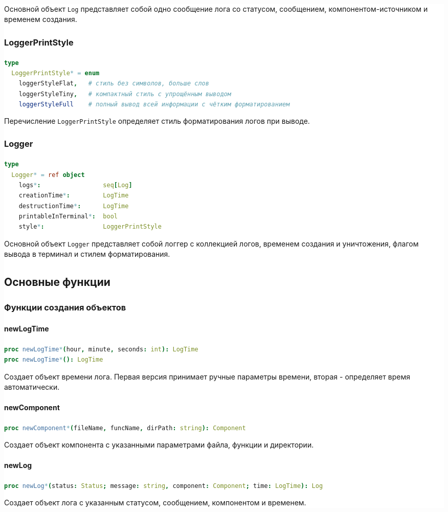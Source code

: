 Основной объект `Log` представляет собой одно сообщение лога со статусом, сообщением, компонентом-источником и временем создания.

### LoggerPrintStyle
```nim
type
  LoggerPrintStyle* = enum
    loggerStyleFlat,   # стиль без символов, больше слов
    loggerStyleTiny,   # компактный стиль с упрощённым выводом
    loggerStyleFull    # полный вывод всей информации с чётким форматированием
```

Перечисление `LoggerPrintStyle` определяет стиль форматирования логов при выводе.

### Logger
```nim
type
  Logger* = ref object
    logs*:                 seq[Log]
    creationTime*:         LogTime
    destructionTime*:      LogTime
    printableInTerminal*:  bool
    style*:                LoggerPrintStyle
```

Основной объект `Logger` представляет собой логгер с коллекцией логов, временем создания и уничтожения, флагом вывода в терминал и стилем форматирования.

## Основные функции

### Функции создания объектов

#### newLogTime
```nim
proc newLogTime*(hour, minute, seconds: int): LogTime
proc newLogTime*(): LogTime
```

Создает объект времени лога. Первая версия принимает ручные параметры времени, вторая - определяет время автоматически.

#### newComponent
```nim
proc newComponent*(fileName, funcName, dirPath: string): Component
```

Создает объект компонента с указанными параметрами файла, функции и директории.

#### newLog
```nim
proc newLog*(status: Status; message: string, component: Component; time: LogTime): Log
```

Создает объект лога с указанным статусом, сообщением, компонентом и временем.
